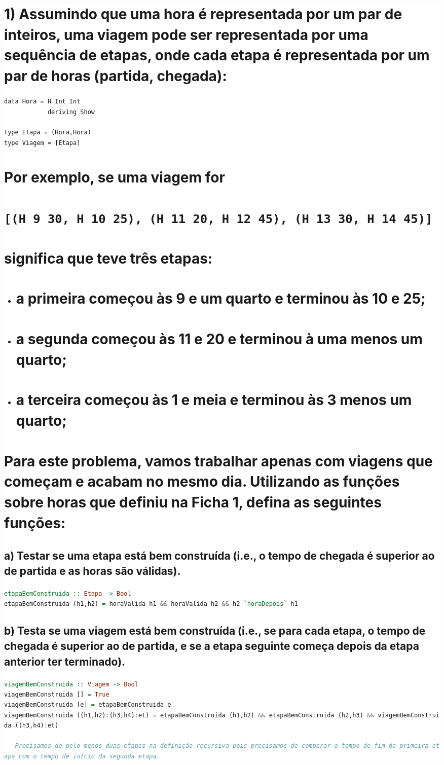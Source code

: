 # 1) Assumindo que uma hora é representada por um par de inteiros, uma viagem pode ser representada por uma sequência de etapas, onde cada etapa é representada por um par de horas (partida, chegada):

```
data Hora = H Int Int
            deriving Show

type Etapa = (Hora,Hora)
type Viagem = [Etapa]
```

# Por exemplo, se uma viagem for

# `[(H 9 30, H 10 25), (H 11 20, H 12 45), (H 13 30, H 14 45)]`

# significa que teve três etapas:

- # a primeira começou às 9 e um quarto e terminou às 10 e 25;
- # a segunda começou às 11 e 20 e terminou à uma menos um quarto;
- # a terceira começou às 1 e meia e terminou às 3 menos um quarto;

# Para este problema, vamos trabalhar apenas com viagens que começam e acabam no mesmo dia. Utilizando as funções sobre horas que definiu na Ficha 1, defina as seguintes funções:

## a) Testar se uma etapa está bem construída (i.e., o tempo de chegada é superior ao de partida e as horas são válidas).

```haskell
etapaBemConstruida :: Etapa -> Bool
etapaBemConstruida (h1,h2) = horaValida h1 && horaValida h2 && h2 `horaDepois` h1
```

## b) Testa se uma viagem está bem construída (i.e., se para cada etapa, o tempo de chegada é superior ao de partida, e se a etapa seguinte começa depois da etapa anterior ter terminado).

```haskell
viagemBemConstruida :: Viagem -> Bool
viagemBemConstruida [] = True
viagemBemConstruida [e] = etapaBemConstruida e
viagemBemConstruida ((h1,h2):(h3,h4):et) = etapaBemConstruida (h1,h2) && etapaBemConstruida (h2,h3) && viagemBemConstruida ((h3,h4):et)

-- Precisamos de pelo menos duas etapas na definição recursiva pois precisamos de comparar o tempo de fim da primeira etapa com o tempo de início da segunda etapa.
```
